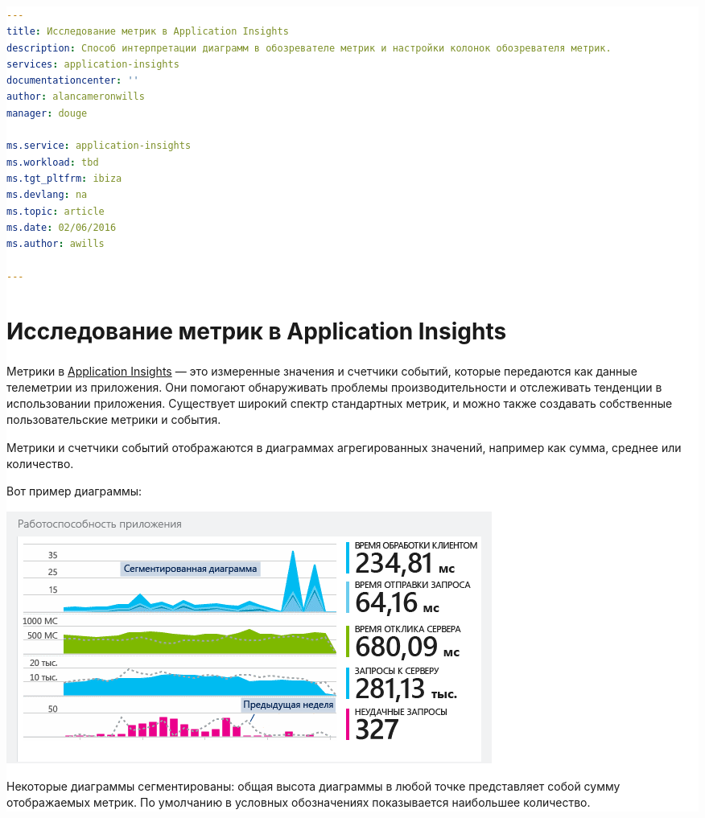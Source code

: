 ```yaml
---
title: Исследование метрик в Application Insights
description: Способ интерпретации диаграмм в обозревателе метрик и настройки колонок обозревателя метрик.
services: application-insights
documentationcenter: ''
author: alancameronwills
manager: douge

ms.service: application-insights
ms.workload: tbd
ms.tgt_pltfrm: ibiza
ms.devlang: na
ms.topic: article
ms.date: 02/06/2016
ms.author: awills

---
```

# Исследование метрик в Application Insights
Метрики в [Application Insights][start] — это измеренные значения и счетчики событий, которые передаются как данные телеметрии из приложения. Они помогают обнаруживать проблемы производительности и отслеживать тенденции в использовании приложения. Существует широкий спектр стандартных метрик, и можно также создавать собственные пользовательские метрики и события.

Метрики и счетчики событий отображаются в диаграммах агрегированных значений, например как сумма, среднее или количество.

Вот пример диаграммы:

![Откройте колонку обзора приложения на портале Azure](./media/app-insights-metrics-explorer/01-overview.png)

Некоторые диаграммы сегментированы: общая высота диаграммы в любой точке представляет собой сумму отображаемых метрик. По умолчанию в условных обозначениях показывается наибольшее количество.


[alerts]: app-insights-alerts.md
[start]: app-insights-overview.md
[track]: app-insights-api-custom-events-metrics.md
